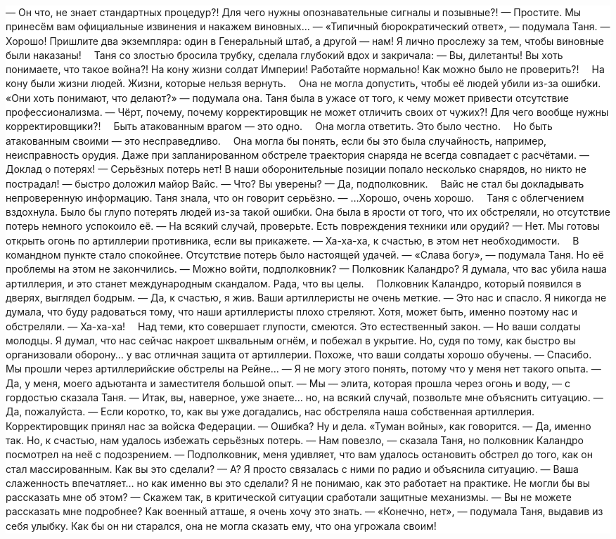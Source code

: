 — Он что, не знает стандартных процедур?! Для чего нужны опознавательные сигналы и позывные?!
— Простите. Мы принесём вам официальные извинения и накажем виновных…
— «Типичный бюрократический ответ», — подумала Таня.
— Хорошо! Пришлите два экземпляра: один в Генеральный штаб, а другой — нам! Я лично прослежу за тем, чтобы виновные были наказаны!
　Таня со злостью бросила трубку, сделала глубокий вдох и закричала:
— Вы, дилетанты! Вы хоть понимаете, что такое война?! На кону жизни солдат Империи! Работайте нормально! Как можно было не проверить?!
　На кону были жизни людей. Жизни, которые нельзя вернуть.
　Она не могла допустить, чтобы её людей убили из-за ошибки. «Они хоть понимают, что делают?» — подумала она. Таня была в ужасе от того, к чему может привести отсутствие профессионализма.
— Чёрт, почему, почему корректировщик не может отличить своих от чужих?! Для чего вообще нужны корректировщики?!
　Быть атакованным врагом — это одно.
　Она могла ответить. Это было честно.
　Но быть атакованным своими — это несправедливо.
　Она могла бы понять, если бы это была случайность, например, неисправность орудия. Даже при запланированном обстреле траектория снаряда не всегда совпадает с расчётами.
— Доклад о потерях!
— Серьёзных потерь нет! В наши оборонительные позиции попало несколько снарядов, но никто не пострадал! — быстро доложил майор Вайс.
— Что? Вы уверены?
— Да, подполковник.
　Вайс не стал бы докладывать непроверенную информацию. Таня знала, что он говорит серьёзно.
— …Хорошо, очень хорошо.
　Таня с облегчением вздохнула. Было бы глупо потерять людей из-за такой ошибки. Она была в ярости от того, что их обстреляли, но отсутствие потерь немного успокоило её.
— На всякий случай, проверьте. Есть повреждения техники или орудий?
— Нет. Мы готовы открыть огонь по артиллерии противника, если вы прикажете.
— Ха-ха-ха, к счастью, в этом нет необходимости.
　В командном пункте стало спокойнее. Отсутствие потерь было настоящей удачей.
— «Слава богу», — подумала Таня. Но её проблемы на этом не закончились.
— Можно войти, подполковник?
— Полковник Каландро? Я думала, что вас убила наша артиллерия, и это станет международным скандалом. Рада, что вы целы.
　Полковник Каландро, который появился в дверях, выглядел бодрым.
— Да, к счастью, я жив. Ваши артиллеристы не очень меткие.
— Это нас и спасло. Я никогда не думала, что буду радоваться тому, что наши артиллеристы плохо стреляют. Хотя, может быть, именно поэтому нас и обстреляли.
— Ха-ха-ха!
　Над теми, кто совершает глупости, смеются. Это естественный закон.
— Но ваши солдаты молодцы. Я думал, что нас сейчас накроет шквальным огнём, и побежал в укрытие. Но, судя по тому, как быстро вы организовали оборону… у вас отличная защита от артиллерии. Похоже, что ваши солдаты хорошо обучены.
— Спасибо. Мы прошли через артиллерийские обстрелы на Рейне…
— Я не могу этого понять, потому что у меня нет такого опыта.
— Да, у меня, моего адъютанта и заместителя большой опыт.
— Мы — элита, которая прошла через огонь и воду, — с гордостью сказала Таня.
— Итак, вы, наверное, уже знаете… но, на всякий случай, позвольте мне объяснить ситуацию.
— Да, пожалуйста.
— Если коротко, то, как вы уже догадались, нас обстреляла наша собственная артиллерия. Корректировщик принял нас за войска Федерации.
— Ошибка? Ну и дела. «Туман войны», как говорится.
— Да, именно так. Но, к счастью, нам удалось избежать серьёзных потерь.
— Нам повезло, — сказала Таня, но полковник Каландро посмотрел на неё с подозрением.
— Подполковник, меня удивляет, что вам удалось остановить обстрел до того, как он стал массированным. Как вы это сделали?
— А? Я просто связалась с ними по радио и объяснила ситуацию.
— Ваша слаженность впечатляет… но как именно вы это сделали? Я не понимаю, как это работает на практике. Не могли бы вы рассказать мне об этом?
— Скажем так, в критической ситуации сработали защитные механизмы.
— Вы не можете рассказать мне подробнее? Как военный атташе, я очень хочу это знать.
— «Конечно, нет», — подумала Таня, выдавив из себя улыбку. Как бы он ни старался, она не могла сказать ему, что она угрожала своим!
